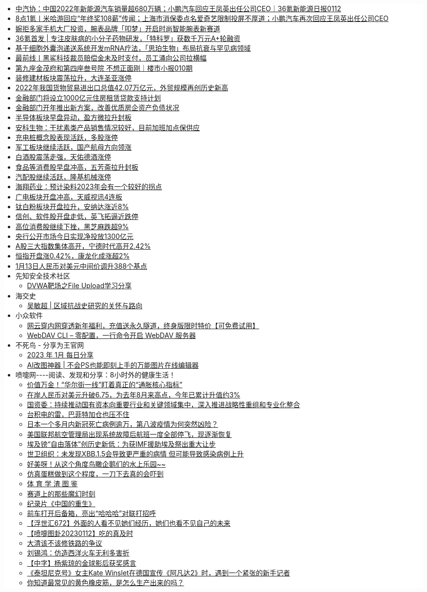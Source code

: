   - [中汽协：中国2022年新能源汽车销量超680万辆；小鹏汽车回应王凤英出任公司CEO｜36氪新能源日报0112](https://36kr.com/p/2084623047637509?f=rss)
  - [8点1氪丨米哈游回应“年终奖108薪”传闻；上海市消保委点名爱奇艺限制投屏不厚道；小鹏汽车再次回应王凤英出任公司CEO](https://36kr.com/p/2085625427231623?f=rss)
  - [婉拒多家手机大厂投资，腕表品牌「叩梦」开启时尚智能腕表新赛道](https://36kr.com/p/2083530646598407?f=rss)
  - [36氪首发 | 专注皮肤病的小分子药物研发，「特科罗」获数千万元A+轮融资](https://36kr.com/p/2084736420936450?f=rss)
  - [​基于细胞外囊泡递送系统开发mRNA疗法，「思珀生物」布局抗衰与罕见病领域](https://36kr.com/p/2080394051637512?f=rss)
  - [最前线丨黑鲨科技裁员赔偿金未及时支付，员工涌向公司拉横幅](https://36kr.com/p/2084865754528257?f=rss)
  - [第九座金茂府和第四座叁号院 不想正面刚｜楼市小报010期](https://36kr.com/p/2084886313679369?f=rss)
  - [装修建材板块震荡拉升，大连圣亚涨停](https://36kr.com/newsflashes/2085757245571465?f=rss)
  - [2022年我国货物贸易进出口总值42.07万亿元，外贸规模再创历史新高](https://36kr.com/newsflashes/2085744204595589?f=rss)
  - [金融部门将设立1000亿元住房租赁贷款支持计划](https://36kr.com/newsflashes/2085742932312965?f=rss)
  - [金融部门开年推出新方案，改善优质房企资产负债状况](https://36kr.com/newsflashes/2085741532939145?f=rss)
  - [半导体板块早盘异动，盈方微拉升封板](https://36kr.com/newsflashes/2085737187295621?f=rss)
  - [安科生物：干扰素类产品销售情况较好，目前加班加点保供应](https://36kr.com/newsflashes/2085734253478272?f=rss)
  - [充电桩概念股表现活跃，多股涨停](https://36kr.com/newsflashes/2085731151004040?f=rss)
  - [军工板块继续活跃，国产航母方向领涨](https://36kr.com/newsflashes/2085728417088385?f=rss)
  - [白酒股震荡走强，天佑德酒涨停](https://36kr.com/newsflashes/2085725455401861?f=rss)
  - [食品等消费股早盘冲高，五芳斋拉升封板](https://36kr.com/newsflashes/2085724224996224?f=rss)
  - [汽配股继续活跃，隆基机械涨停](https://36kr.com/newsflashes/2085720141119876?f=rss)
  - [海翔药业：预计染料2023年会有一个较好的拐点](https://36kr.com/newsflashes/2085718494774144?f=rss)
  - [广电板块开盘冲高，天威视讯4连板](https://36kr.com/newsflashes/2085714562924932?f=rss)
  - [钛白粉板块开盘拉升，安纳达涨近8%](https://36kr.com/newsflashes/2085713680565128?f=rss)
  - [信创、软件股开盘走低，英飞拓逼近跌停](https://36kr.com/newsflashes/2085710217707910?f=rss)
  - [高位消费股继续下挫，黑芝麻跌超9%](https://36kr.com/newsflashes/2085707969708934?f=rss)
  - [央行公开市场今日实现净投放1300亿元](https://36kr.com/newsflashes/2085704184316290?f=rss)
  - [A股三大指数集体高开，宁德时代高开2.42%](https://36kr.com/newsflashes/2085703839826824?f=rss)
  - [恒指开盘涨0.42%，康龙化成涨超2%](https://36kr.com/newsflashes/2085699931407238?f=rss)
  - [1月13日人民币对美元中间价调升388个基点](https://36kr.com/newsflashes/2085695075353481?f=rss)
- 先知安全技术社区
  - [DVWA靶场之File Upload学习分享](https://xz.aliyun.com/t/12031)
- 海交史
  - [吴敏超 | 区域抗战史研究的关怀与路向](https://www.haijiaoshi.com/archives/10264)
- 小众软件
  - [网云穿内网穿透新年福利，充值送永久隧道，终身版限时特价【可免费试用】](https://www.appinn.com/wangyunchuan-06/)
  - [WebDAV CLI – 零配置，一行命令开启 WebDAV 服务器](https://www.appinn.com/webdav-cli/)
- 不死鸟 - 分享为王官网
  - [2023 年 1月 每日分享](https://iui.su/164/)
  - [AI改图神器 | 不会PS也能即刻上手的万能图片在线编辑器](https://iui.su/3848/)
- 喷嚏网----阅读、发现和分享：8小时外的健康生活！
  - [价值万金！“华尔街一线”盯着真正的“通胀核心指标”](http://www.dapenti.com/blog/more.asp?name=caijing&id=169132)
  - [在岸人民币对美元升破6.75，为去年8月来高点，今年已累计升值约3%](http://www.dapenti.com/blog/more.asp?name=caijing&id=169131)
  - [国资委：持续推动国有资本向重要行业和关键领域集中，深入推进战略性重组和专业化整合](http://www.dapenti.com/blog/more.asp?name=caijing&id=169130)
  - [台积电的雷，巴菲特加仓也压不住](http://www.dapenti.com/blog/more.asp?name=caijing&id=169129)
  - [日本一个多月内新冠死亡病例逾万，第八波疫情为何突然凶险？](http://www.dapenti.com/blog/more.asp?name=caijing&id=169128)
  - [美国联邦航空管理局出现系统故障后航班一度全部停飞，现逐渐恢复](http://www.dapenti.com/blog/more.asp?name=caijing&id=169127)
  - [埃及镑“自由落体”创历史新低：为获IMF援助埃及祭出重大让步](http://www.dapenti.com/blog/more.asp?name=caijing&id=169126)
  - [世卫组织：未发现XBB.1.5会导致更严重的病情 但可能导致感染病例上升](http://www.dapenti.com/blog/more.asp?name=caijing&id=169125)
  - [好美呀！从这个角度鸟瞰企鹅们的水上乐园~~](http://www.dapenti.com/blog/more.asp?name=agile&id=169124)
  - [仿真蛋糕做到这个程度，一刀下去真的会吓到](http://www.dapenti.com/blog/more.asp?name=agile&id=169123)
  - [体 育 学 渣 图 鉴](http://www.dapenti.com/blog/more.asp?name=agile&id=169122)
  - [赛道上的那些魔幻时刻](http://www.dapenti.com/blog/more.asp?name=agile&id=169121)
  - [纪录片《中国的重生》](http://www.dapenti.com/blog/more.asp?name=agile&id=169120)
  - [前车打开后备箱，亮出“哈哈哈”对联打招呼](http://www.dapenti.com/blog/more.asp?name=agile&id=169119)
  - [【浮世汇672】外面的人看不见她们经历，她们也看不见自己的未来](http://www.dapenti.com/blog/more.asp?name=xilei&id=169118)
  - [【喷嚏图卦20230112】吃的真及时](http://www.dapenti.com/blog/more.asp?name=xilei&id=169117)
  - [大清该不该修铁路的争议](http://www.dapenti.com/blog/more.asp?name=xilei&id=169116)
  - [刘锡鸿：仿造西洋火车无利多害折](http://www.dapenti.com/blog/more.asp?name=xilei&id=169115)
  - [【中字】杨紫琼的金球影后获奖感言](http://www.dapenti.com/blog/more.asp?name=xilei&id=169114)
  - [《泰坦尼克号》女主Kate Winslet在德国宣传《阿凡达2》时，遇到一个紧张的新手记者](http://www.dapenti.com/blog/more.asp?name=xilei&id=169113)
  - [你知道最常见的黄色橡皮筋，是怎么生产出来的吗？](http://www.dapenti.com/blog/more.asp?name=xilei&id=169112)